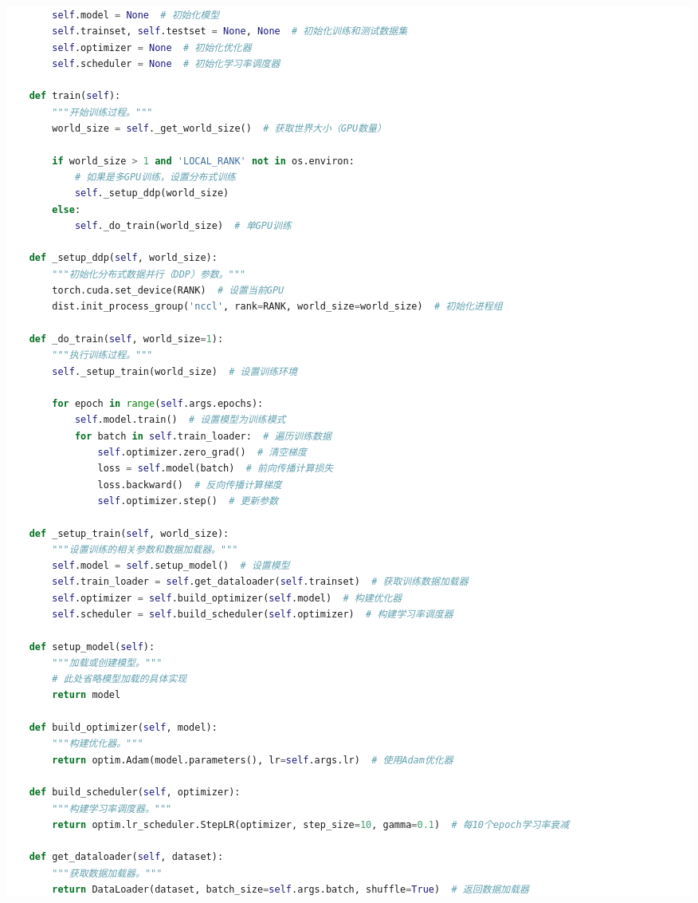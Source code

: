 ```python
        self.model = None  # 初始化模型
        self.trainset, self.testset = None, None  # 初始化训练和测试数据集
        self.optimizer = None  # 初始化优化器
        self.scheduler = None  # 初始化学习率调度器

    def train(self):
        """开始训练过程。"""
        world_size = self._get_world_size()  # 获取世界大小（GPU数量）

        if world_size > 1 and 'LOCAL_RANK' not in os.environ:
            # 如果是多GPU训练，设置分布式训练
            self._setup_ddp(world_size)
        else:
            self._do_train(world_size)  # 单GPU训练

    def _setup_ddp(self, world_size):
        """初始化分布式数据并行（DDP）参数。"""
        torch.cuda.set_device(RANK)  # 设置当前GPU
        dist.init_process_group('nccl', rank=RANK, world_size=world_size)  # 初始化进程组

    def _do_train(self, world_size=1):
        """执行训练过程。"""
        self._setup_train(world_size)  # 设置训练环境

        for epoch in range(self.args.epochs):
            self.model.train()  # 设置模型为训练模式
            for batch in self.train_loader:  # 遍历训练数据
                self.optimizer.zero_grad()  # 清空梯度
                loss = self.model(batch)  # 前向传播计算损失
                loss.backward()  # 反向传播计算梯度
                self.optimizer.step()  # 更新参数

    def _setup_train(self, world_size):
        """设置训练的相关参数和数据加载器。"""
        self.model = self.setup_model()  # 设置模型
        self.train_loader = self.get_dataloader(self.trainset)  # 获取训练数据加载器
        self.optimizer = self.build_optimizer(self.model)  # 构建优化器
        self.scheduler = self.build_scheduler(self.optimizer)  # 构建学习率调度器

    def setup_model(self):
        """加载或创建模型。"""
        # 此处省略模型加载的具体实现
        return model

    def build_optimizer(self, model):
        """构建优化器。"""
        return optim.Adam(model.parameters(), lr=self.args.lr)  # 使用Adam优化器

    def build_scheduler(self, optimizer):
        """构建学习率调度器。"""
        return optim.lr_scheduler.StepLR(optimizer, step_size=10, gamma=0.1)  # 每10个epoch学习率衰减

    def get_dataloader(self, dataset):
        """获取数据加载器。"""
        return DataLoader(dataset, batch_size=self.args.batch, shuffle=True)  # 返回数据加载器
```
